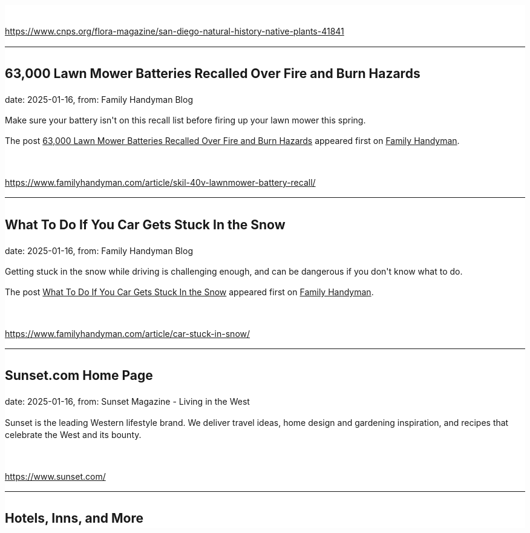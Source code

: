
<br> 

<https://www.cnps.org/flora-magazine/san-diego-natural-history-native-plants-41841>

---

## 63,000 Lawn Mower Batteries Recalled Over Fire and Burn Hazards

date: 2025-01-16, from: Family Handyman Blog

<p>Make sure your battery isn't on this recall list before firing up your lawn mower this spring.</p>
<p>The post <a href="https://www.familyhandyman.com/article/skil-40v-lawnmower-battery-recall/">63,000 Lawn Mower Batteries Recalled Over Fire and Burn Hazards</a> appeared first on <a href="https://www.familyhandyman.com">Family Handyman</a>.</p>
 

<br> 

<https://www.familyhandyman.com/article/skil-40v-lawnmower-battery-recall/>

---

## What To Do If You Car Gets Stuck In the Snow

date: 2025-01-16, from: Family Handyman Blog

<p>Getting stuck in the snow while driving is challenging enough, and can be dangerous if you don't know what to do.</p>
<p>The post <a href="https://www.familyhandyman.com/article/car-stuck-in-snow/">What To Do If You Car Gets Stuck In the Snow</a> appeared first on <a href="https://www.familyhandyman.com">Family Handyman</a>.</p>
 

<br> 

<https://www.familyhandyman.com/article/car-stuck-in-snow/>

---

## Sunset.com Home Page

date: 2025-01-16, from: Sunset Magazine - Living in the West

Sunset is the leading Western lifestyle brand. We deliver travel ideas, home design and gardening inspiration, and recipes that celebrate the West and its bounty. 

<br> 

<https://www.sunset.com/>

---

## Hotels, Inns, and More
